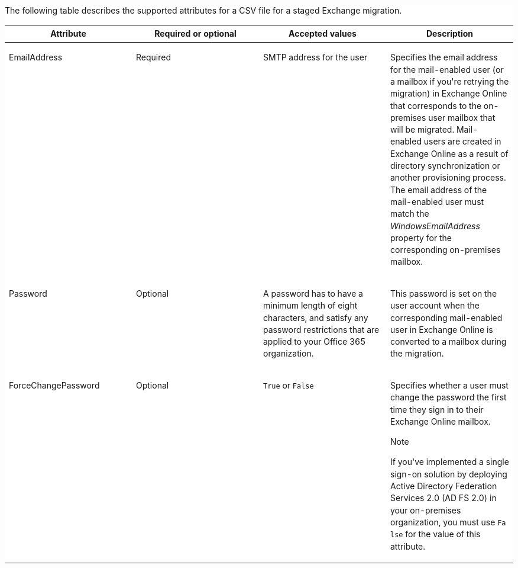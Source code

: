 The following table describes the supported attributes for a CSV file for a staged Exchange migration.

<table>
<colgroup>
<col style="width: 25%" />
<col style="width: 25%" />
<col style="width: 25%" />
<col style="width: 25%" />
</colgroup>
<thead>
<tr class="header">
<th>Attribute</th>
<th>Required or optional</th>
<th>Accepted values</th>
<th>Description</th>
</tr>
</thead>
<tbody>
<tr class="odd">
<td><p>EmailAddress</p></td>
<td><p>Required</p></td>
<td><p>SMTP address for the user</p></td>
<td><p>Specifies the email address for the mail-enabled user (or a mailbox if you're retrying the migration) in Exchange Online that corresponds to the on-premises user mailbox that will be migrated. Mail-enabled users are created in Exchange Online as a result of directory synchronization or another provisioning process. The email address of the mail-enabled user must match the <em>WindowsEmailAddress</em> property for the corresponding on-premises mailbox.</p></td>
</tr>
<tr class="even">
<td><p>Password</p></td>
<td><p>Optional</p></td>
<td><p>A password has to have a minimum length of eight characters, and satisfy any password restrictions that are applied to your Office 365 organization.</p></td>
<td><p>This password is set on the user account when the corresponding mail-enabled user in Exchange Online is converted to a mailbox during the migration.</p></td>
</tr>
<tr class="odd">
<td><p>ForceChangePassword</p></td>
<td><p>Optional</p></td>
<td><p><code>True</code> or <code>False</code></p></td>
<td><p>Specifies whether a user must change the password the first time they sign in to their Exchange Online mailbox.</p>

> [!NOTE]
> If you've implemented a single sign-on solution by deploying Active Directory Federation Services 2.0 (AD FS 2.0) in your on-premises organization, you must use <CODE>False</CODE> for the value of this attribute.

</td>
</tr>
</tbody>
</table>
